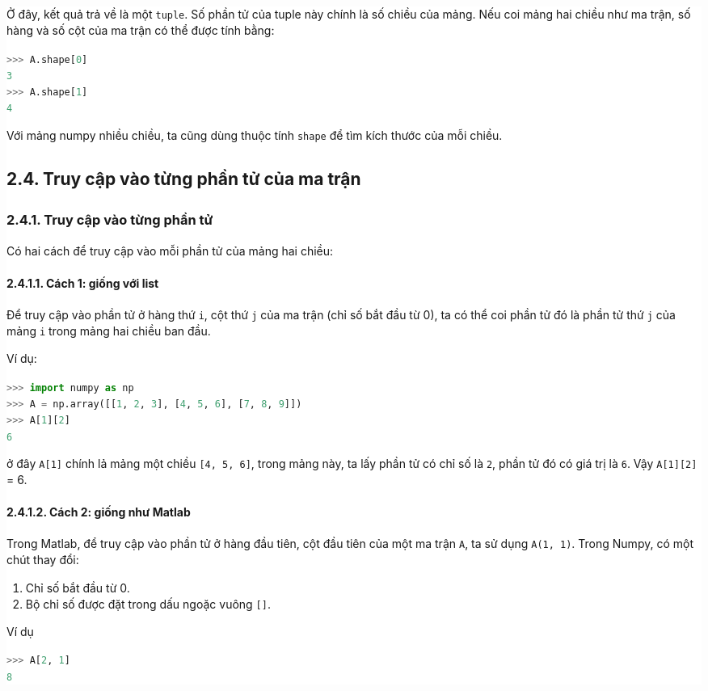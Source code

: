 Ở đây, kết quả trả về là một `tuple`. Số phần tử của tuple này chính là số 
chiều của mảng. Nếu coi mảng hai chiều như ma trận, số hàng và số cột của ma 
trận có thể được tính bằng:

```python
>>> A.shape[0]
3
>>> A.shape[1]
4
```

Với mảng numpy nhiều chiều, ta cũng dùng thuộc tính `shape` để tìm kích thước 
của mỗi chiều. 

<a name="-truy-cap-vao-tung-phan-tu-cua-ma-tran"></a>

## 2.4. Truy cập vào từng phần tử của ma trận 

<a name="-truy-cap-vao-tung-phan-tu"></a>

### 2.4.1. Truy cập vào từng phần tử
Có hai cách để truy cập vào mỗi phần tử của mảng hai chiều:
<a name="-cach--giong-voi-list"></a>

#### 2.4.1.1. Cách 1: giống với list 
Để truy cập vào phần tử ở hàng thứ `i`, cột thứ `j` của ma trận (chỉ số bắt đầu 
từ 0), ta có thể coi phần tử đó là phần tử thứ `j` của mảng `i` trong mảng hai 
chiều ban đầu. 

Ví dụ:

```python
>>> import numpy as np 
>>> A = np.array([[1, 2, 3], [4, 5, 6], [7, 8, 9]])
>>> A[1][2]
6
```
ở đây `A[1]` chính lả mảng một chiều `[4, 5, 6]`, trong mảng này, ta lấy phần 
tử có chỉ số là `2`, phần tử đó có giá trị là `6`. Vậy `A[1][2]` = 6. 

<a name="-cach--giong-nhu-matlab"></a>

#### 2.4.1.2. Cách 2: giống như Matlab 
Trong Matlab, để truy cập vào phần tử ở hàng đầu tiên, cột đầu tiên của một ma 
trận `A`, ta sử dụng `A(1, 1)`. Trong Numpy, có một chút thay đổi: 

1. Chỉ số bắt đầu từ 0. 
2. Bộ chỉ số được đặt trong dấu ngoặc vuông `[]`.

Ví dụ

```python
>>> A[2, 1]
8
```
